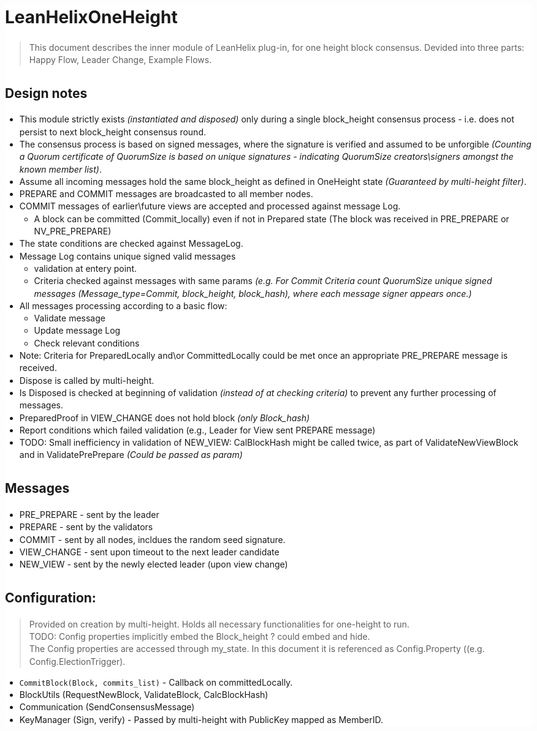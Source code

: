 # LeanHelixOneHeight
> This document describes the inner module of LeanHelix plug-in, for one height block consensus.
> Devided into three parts: Happy Flow, Leader Change, Example Flows.


## Design notes
* This module strictly exists _(instantiated and disposed)_ only during a single block_height consensus process - i.e. does not persist to next block_height consensus round.
* The consensus process is based on signed messages, where the signature is verified and assumed to be unforgible _(Counting a Quorum certificate of QuorumSize is based on unique signatures - indicating QuorumSize creators\\signers amongst the known member list)_.
* Assume all incoming messages hold the same block_height as defined in OneHeight state _(Guaranteed by multi-height filter)_.
* PREPARE and COMMIT messages are broadcasted to all member nodes.
* COMMIT messages of earlier\future views are accepted and processed against message Log.
    * A block can be committed (Commit_locally) even if not in Prepared state (The block was received in PRE_PREPARE or NV_PRE_PREPARE)
* The state conditions are checked against MessageLog.
* Message Log contains unique signed valid messages
    * validation at entery point.
    * Criteria checked against messages with same params _(e.g. For Commit Criteria count QuorumSize unique signed messages (Message_type=Commit, block_height, block_hash), where each message signer appears once.)_
* All messages processing according to a basic flow:
    * Validate message
    * Update message Log
    * Check relevant conditions
* Note: Criteria for PreparedLocally and\\or CommittedLocally could be met once an appropriate PRE_PREPARE message is received.
* Dispose is called by multi-height.
* Is Disposed is checked at beginning of validation _(instead of at checking criteria)_ to prevent any further processing of messages.
* PreparedProof in VIEW_CHANGE does not hold block _(only Block_hash)_
* Report conditions which failed validation (e.g., Leader for View sent PREPARE message)
* TODO: Small inefficiency in validation of NEW_VIEW: CalBlockHash might be called twice, as part of ValidateNewViewBlock and in ValidatePrePrepare _(Could be passed as param)_




## Messages
* PRE_PREPARE - sent by the leader
* PREPARE - sent by the validators
* COMMIT - sent by all nodes, incldues the random seed signature.
* VIEW_CHANGE - sent upon timeout to the next leader candidate
* NEW_VIEW - sent by the newly elected leader (upon view change)



## Configuration:
> Provided on creation by multi-height. Holds all necessary functionalities for one-height to run. \
> TODO: Config properties implicitly embed the Block_height ? could embed and hide.\
> The Config properties are accessed through my_state. In this document it is referenced as Config.Property ((e.g. Config.ElectionTrigger).
  * `CommitBlock(Block, commits_list)` - Callback on committedLocally.
  * BlockUtils (RequestNewBlock, ValidateBlock, CalcBlockHash)
  * Communication (SendConsensusMessage)
  * KeyManager (Sign, verify) - Passed by multi-height with PublicKey mapped as MemberID.
  